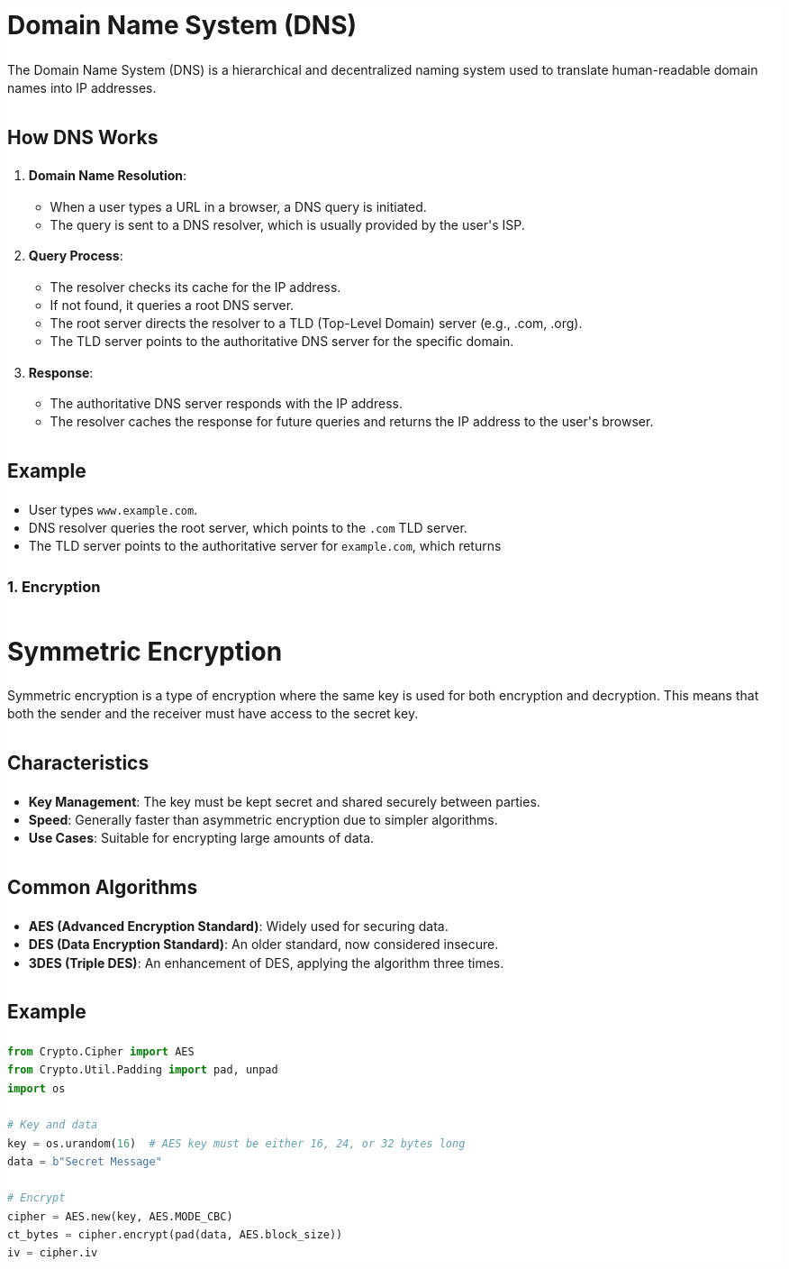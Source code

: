 # Domain Name System (DNS)

The Domain Name System (DNS) is a hierarchical and decentralized naming system used to translate human-readable domain names into IP addresses.

## How DNS Works

1. **Domain Name Resolution**:
   - When a user types a URL in a browser, a DNS query is initiated.
   - The query is sent to a DNS resolver, which is usually provided by the user's ISP.

2. **Query Process**:
   - The resolver checks its cache for the IP address.
   - If not found, it queries a root DNS server.
   - The root server directs the resolver to a TLD (Top-Level Domain) server (e.g., .com, .org).
   - The TLD server points to the authoritative DNS server for the specific domain.

3. **Response**:
   - The authoritative DNS server responds with the IP address.
   - The resolver caches the response for future queries and returns the IP address to the user's browser.

## Example
- User types `www.example.com`.
- DNS resolver queries the root server, which points to the `.com` TLD server.
- The TLD server points to the authoritative server for `example.com`, which returns



### 1. Encryption


# Symmetric Encryption

Symmetric encryption is a type of encryption where the same key is used for both encryption and decryption. This means that both the sender and the receiver must have access to the secret key.

## Characteristics
- **Key Management**: The key must be kept secret and shared securely between parties.
- **Speed**: Generally faster than asymmetric encryption due to simpler algorithms.
- **Use Cases**: Suitable for encrypting large amounts of data.

## Common Algorithms
- **AES (Advanced Encryption Standard)**: Widely used for securing data.
- **DES (Data Encryption Standard)**: An older standard, now considered insecure.
- **3DES (Triple DES)**: An enhancement of DES, applying the algorithm three times.

## Example
```python
from Crypto.Cipher import AES
from Crypto.Util.Padding import pad, unpad
import os

# Key and data
key = os.urandom(16)  # AES key must be either 16, 24, or 32 bytes long
data = b"Secret Message"

# Encrypt
cipher = AES.new(key, AES.MODE_CBC)
ct_bytes = cipher.encrypt(pad(data, AES.block_size))
iv = cipher.iv
```